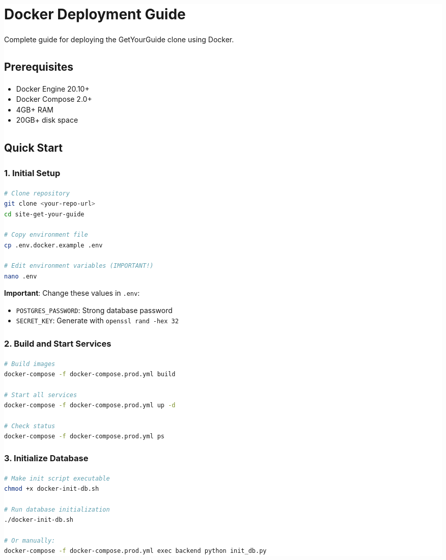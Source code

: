 # Docker Deployment Guide

Complete guide for deploying the GetYourGuide clone using Docker.

## Prerequisites

- Docker Engine 20.10+
- Docker Compose 2.0+
- 4GB+ RAM
- 20GB+ disk space

## Quick Start

### 1. Initial Setup

```bash
# Clone repository
git clone <your-repo-url>
cd site-get-your-guide

# Copy environment file
cp .env.docker.example .env

# Edit environment variables (IMPORTANT!)
nano .env
```

**Important**: Change these values in `.env`:
- `POSTGRES_PASSWORD`: Strong database password
- `SECRET_KEY`: Generate with `openssl rand -hex 32`

### 2. Build and Start Services

```bash
# Build images
docker-compose -f docker-compose.prod.yml build

# Start all services
docker-compose -f docker-compose.prod.yml up -d

# Check status
docker-compose -f docker-compose.prod.yml ps
```

### 3. Initialize Database

```bash
# Make init script executable
chmod +x docker-init-db.sh

# Run database initialization
./docker-init-db.sh

# Or manually:
docker-compose -f docker-compose.prod.yml exec backend python init_db.py
```
